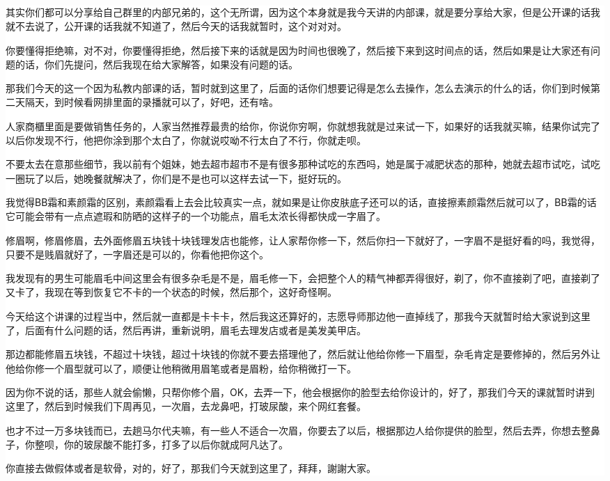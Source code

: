 其实你们都可以分享给自己群里的内部兄弟的，这个无所谓，因为这个本身就是我今天讲的内部课，就是要分享给大家，但是公开课的话我就不去说了，公开课的话我就不知道了，然后今天的话我就暂时，这个对对对。

你要懂得拒绝嘛，对不对，你要懂得拒绝，然后接下来的话就是因为时间也很晚了，然后接下来到这时间点的话，然后如果是让大家还有问题的话，你们先提问，然后我现在给大家解答，如果没有问题的话。

那我们今天的这一个因为私教内部课的话，暂时就到这里了，后面的话你们想要记得是怎么去操作，怎么去演示的什么的话，你们到时候第二天隔天，到时候看网排里面的录播就可以了，好吧，还有啥。

人家商櫃里面是要做销售任务的，人家当然推荐最贵的给你，你说你穷啊，你就想我就是过来试一下，如果好的话我就买嘛，结果你试完了以后你发现不行，他把你涂到那个太白了，你就说哎呦不行太白了不行，你就走呗。

不要太去在意那些细节，我以前有个姐妹，她去超市超市不是有很多那种试吃的东西吗，她是属于减肥状态的那种，她就去超市试吃，试吃一圈玩了以后，她晚餐就解决了，你们是不是也可以这样去试一下，挺好玩的。

我觉得BB霜和素颜霜的区别，素颜霜看上去会比较真实一点，就如果是让你皮肤底子还可以的话，直接擦素颜霜然后就可以了，BB霜的话它可能会带有一点点遮瑕和防晒的这样子的一个功能点，眉毛太浓长得都快成一字眉了。

修眉啊，修眉修眉，去外面修眉五块钱十块钱理发店也能修，让人家帮你修一下，然后你扫一下就好了，一字眉不是挺好看的吗，我觉得，只要不是贱眉就好了，一字眉还是可以的，你看他把你这个。

我发现有的男生可能眉毛中间这里会有很多杂毛是不是，眉毛修一下，会把整个人的精气神都弄得很好，剃了，你不直接剃了吧，直接剃了又卡了，我现在等到恢复它不卡的一个状态的时候，然后那个，这好奇怪啊。

今天给这个讲课的过程当中，然后就一直都是卡卡卡，然后我这还算好的，志愿导师那边他一直掉线了，那我今天就暂时给大家说到这里了，后面有什么问题的话，然后再讲，重新说明，眉毛去理发店或者是美发美甲店。

那边都能修眉五块钱，不超过十块钱，超过十块钱的你就不要去搭理他了，然后就让他给你修一下眉型，杂毛肯定是要修掉的，然后另外让他给你修一个眉型就可以了，顺便让他稍微用眉笔或者是眉粉，给你稍微打一下。

因为你不说的话，那些人就会偷懒，只帮你修个眉，OK，去弄一下，他会根据你的脸型去给你设计的，好了，那我们今天的课就暂时讲到这里了，然后到时候我们下周再见，一次眉，去龙鼻吧，打玻尿酸，来个网红套餐。

也才不过一万多块钱而已，去趟马尔代夫嘛，有一些人不适合一次眉，你要去了以后，根据那边人给你提供的脸型，然后去弄，你想去整鼻子，你整呗，你的玻尿酸不能打多，打多了以后你就成阿凡达了。

你直接去做假体或者是软骨，对的，好了，那我们今天就到这里了，拜拜，謝謝大家。
